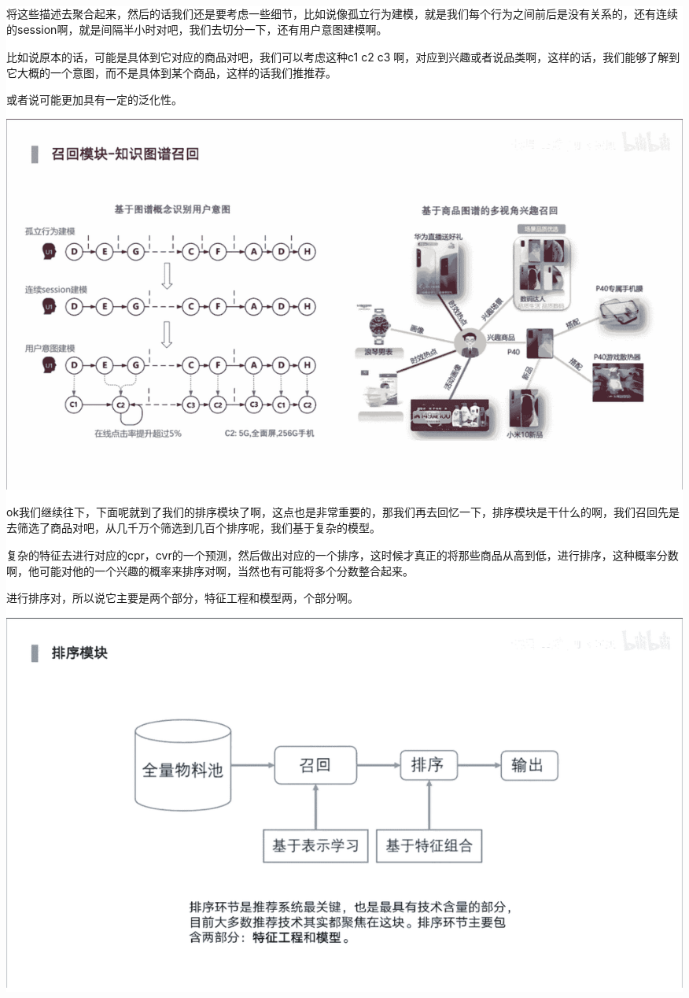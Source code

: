 将这些描述去聚合起来，然后的话我们还是要考虑一些细节，比如说像孤立行为建模，就是我们每个行为之间前后是没有关系的，还有连续的session啊，就是间隔半小时对吧，我们去切分一下，还有用户意图建模啊。

比如说原本的话，可能是具体到它对应的商品对吧，我们可以考虑这种c1 c2 c3 啊，对应到兴趣或者说品类啊，这样的话，我们能够了解到它大概的一个意图，而不是具体到某个商品，这样的话我们推推荐。

或者说可能更加具有一定的泛化性。

![](img/adfc5e9c995290c113a7cb397ab37149_40.png)

ok我们继续往下，下面呢就到了我们的排序模块了啊，这点也是非常重要的，那我们再去回忆一下，排序模块是干什么的啊，我们召回先是去筛选了商品对吧，从几千万个筛选到几百个排序呢，我们基于复杂的模型。

复杂的特征去进行对应的cpr，cvr的一个预测，然后做出对应的一个排序，这时候才真正的将那些商品从高到低，进行排序，这种概率分数啊，他可能对他的一个兴趣的概率来排序对啊，当然也有可能将多个分数整合起来。

进行排序对，所以说它主要是两个部分，特征工程和模型两，个部分啊。

![](img/adfc5e9c995290c113a7cb397ab37149_42.png)
